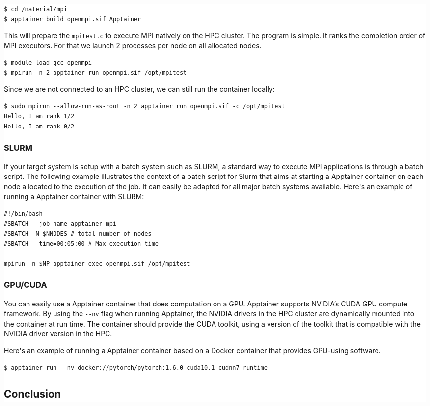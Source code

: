 ```
$ cd /material/mpi
$ apptainer build openmpi.sif Apptainer
```
This will prepare the `mpitest.c` to execute MPI natively on the HPC cluster.
The program is simple. It ranks the completion order of MPI executors.
For that we launch 2 processes per node on all allocated nodes.
```
$ module load gcc openmpi
$ mpirun -n 2 apptainer run openmpi.sif /opt/mpitest

```

Since we are not connected to an HPC cluster, we can still run the container locally:

```
$ sudo mpirun --allow-run-as-root -n 2 apptainer run openmpi.sif -c /opt/mpitest
Hello, I am rank 1/2
Hello, I am rank 0/2

```


### SLURM

If your target system is setup with a batch system such as SLURM, a standard way to execute MPI applications is through a batch script. The following example illustrates the context of a batch script for Slurm that aims at starting a Apptainer container on each node allocated to the execution of the job. It can easily be adapted for all major batch systems available.
Here's an example of running a Apptainer container with SLURM:

```
#!/bin/bash
#SBATCH --job-name apptainer-mpi
#SBATCH -N $NNODES # total number of nodes
#SBATCH --time=00:05:00 # Max execution time

mpirun -n $NP apptainer exec openmpi.sif /opt/mpitest
```

### GPU/CUDA

You can easily use a Apptainer container that does computation on a GPU. Apptainer supports NVIDIA’s CUDA GPU compute framework.
By using the `--nv` flag when running Apptainer, the NVIDIA drivers in the HPC cluster are dynamically mounted into the container at run time. The container should provide the CUDA toolkit, using a version of the toolkit that is compatible with the NVIDIA driver version in the HPC.

Here's an example of running a Apptainer container based on a Docker container that provides GPU-using software.
```
$ apptainer run --nv docker://pytorch/pytorch:1.6.0-cuda10.1-cudnn7-runtime
```

## Conclusion
